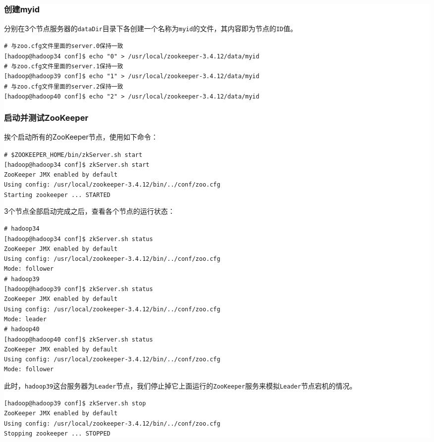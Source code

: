 ### 创建myid
分别在3个节点服务器的`dataDir`目录下各创建一个名称为`myid`的文件，其内容即为节点的`ID`值。

	# 与zoo.cfg文件里面的server.0保持一致
	[hadoop@hadoop34 conf]$ echo "0" > /usr/local/zookeeper-3.4.12/data/myid
	# 与zoo.cfg文件里面的server.1保持一致
	[hadoop@hadoop39 conf]$ echo "1" > /usr/local/zookeeper-3.4.12/data/myid
	# 与zoo.cfg文件里面的server.2保持一致
	[hadoop@hadoop40 conf]$ echo "2" > /usr/local/zookeeper-3.4.12/data/myid

### 启动并测试ZooKeeper
挨个启动所有的ZooKeeper节点，使用如下命令：

	# $ZOOKEEPER_HOME/bin/zkServer.sh start
	[hadoop@hadoop34 conf]$ zkServer.sh start
	ZooKeeper JMX enabled by default
	Using config: /usr/local/zookeeper-3.4.12/bin/../conf/zoo.cfg
	Starting zookeeper ... STARTED

3个节点全部启动完成之后，查看各个节点的运行状态：

	# hadoop34
	[hadoop@hadoop34 conf]$ zkServer.sh status
	ZooKeeper JMX enabled by default
	Using config: /usr/local/zookeeper-3.4.12/bin/../conf/zoo.cfg
	Mode: follower
	# hadoop39
	[hadoop@hadoop39 conf]$ zkServer.sh status
	ZooKeeper JMX enabled by default
	Using config: /usr/local/zookeeper-3.4.12/bin/../conf/zoo.cfg
	Mode: leader
	# hadoop40
	[hadoop@hadoop40 conf]$ zkServer.sh status
	ZooKeeper JMX enabled by default
	Using config: /usr/local/zookeeper-3.4.12/bin/../conf/zoo.cfg
	Mode: follower

此时，`hadoop39`这台服务器为`Leader`节点，我们停止掉它上面运行的`ZooKeeper`服务来模拟`Leader`节点宕机的情况。

	[hadoop@hadoop39 conf]$ zkServer.sh stop
	ZooKeeper JMX enabled by default
	Using config: /usr/local/zookeeper-3.4.12/bin/../conf/zoo.cfg
	Stopping zookeeper ... STOPPED
